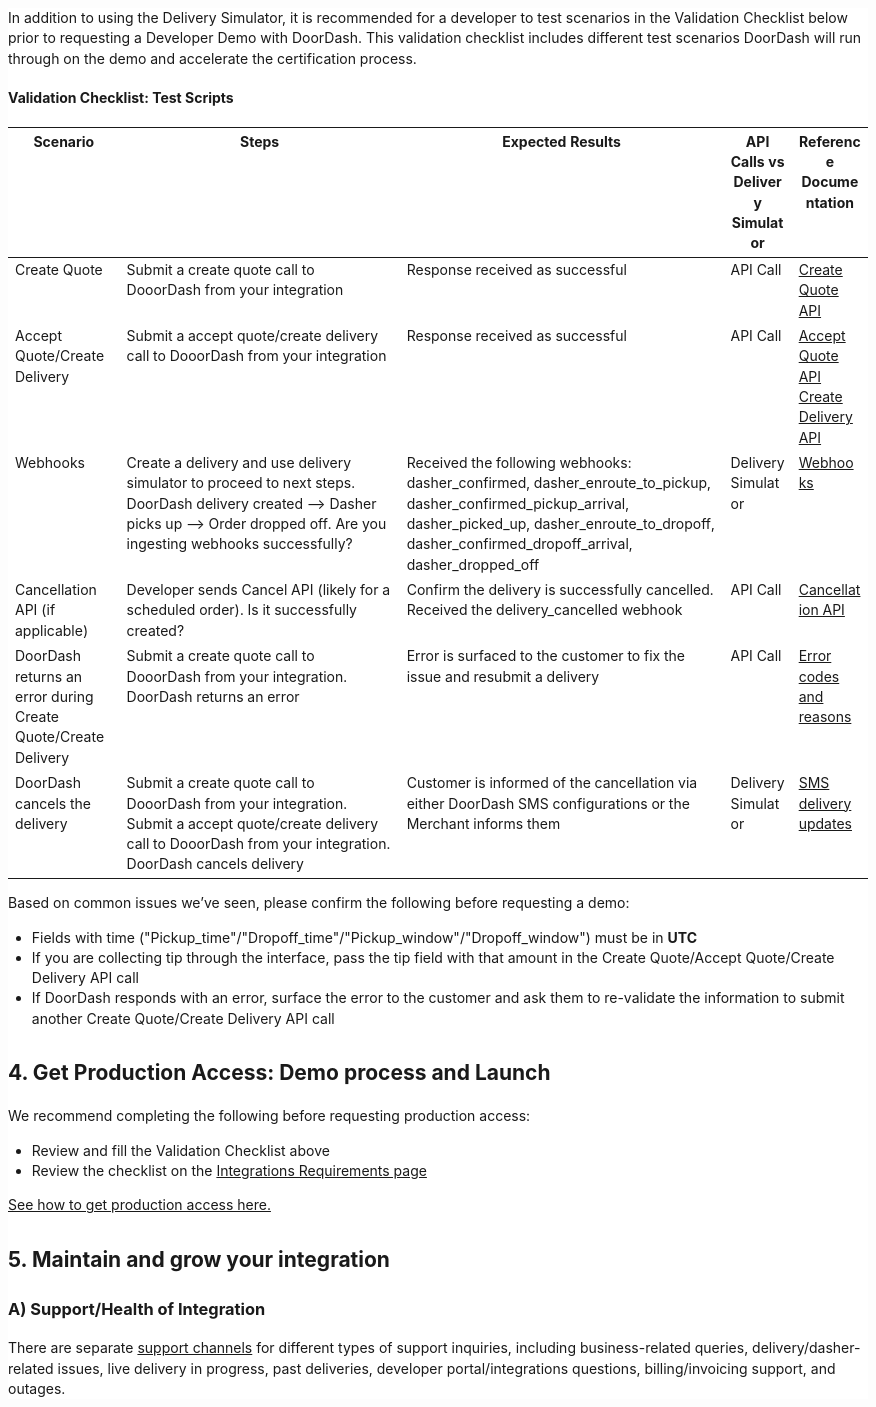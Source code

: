 In addition to using the Delivery Simulator, it is recommended for a developer to test scenarios in the Validation Checklist below prior to requesting a Developer Demo with DoorDash. This validation checklist includes different test scenarios DoorDash will run through on the demo and accelerate the certification process.

#### Validation Checklist: Test Scripts[​](#validation-checklist-test-scripts "Enlace directo al encabezado")

| Scenario | Steps | Expected Results | API Calls vs Delivery Simulator | Reference Documentation |
| --- | --- | --- | --- | --- |
| Create Quote | Submit a create quote call to DooorDash from your integration | Response received as successful | API Call | [Create Quote API](https://developer.doordash.com/en-US/api/drive/#tag/Delivery/operation/DeliveryQuote) |
| Accept Quote/Create Delivery | Submit a accept quote/create delivery call to DooorDash from your integration | Response received as successful | API Call | [Accept Quote API](https://developer.doordash.com/en-US/api/drive/#tag/Delivery/operation/DeliveryQuoteAccept) [Create Delivery API](https://developer.doordash.com/en-US/api/drive/#tag/Delivery/operation/CreateDelivery) |
| Webhooks | Create a delivery and use delivery simulator to proceed to next steps. DoorDash delivery created --> Dasher picks up --> Order dropped off. Are you ingesting webhooks successfully? | Received the following webhooks: dasher\_confirmed, dasher\_enroute\_to\_pickup, dasher\_confirmed\_pickup\_arrival, dasher\_picked\_up, dasher\_enroute\_to\_dropoff, dasher\_confirmed\_dropoff\_arrival, dasher\_dropped\_off | Delivery Simulator | [Webhooks](https://developer.doordash.com/en-US/docs/drive/reference/webhooks/) |
| Cancellation API (if applicable) | Developer sends Cancel API (likely for a scheduled order). Is it successfully created? | Confirm the delivery is successfully cancelled. Received the delivery\_cancelled webhook | API Call | [Cancellation API](https://developer.doordash.com/en-US/api/drive/#tag/Delivery/operation/UpdateDelivery) |
| DoorDash returns an error during Create Quote/Create Delivery | Submit a create quote call to DooorDash from your integration. DoorDash returns an error | Error is surfaced to the customer to fix the issue and resubmit a delivery | API Call | [Error codes and reasons](https://developer.doordash.com/en-US/docs/drive_classic/reference/errors/) |
| DoorDash cancels the delivery | Submit a create quote call to DooorDash from your integration. Submit a accept quote/create delivery call to DooorDash from your integration. DoorDash cancels delivery | Customer is informed of the cancellation via either DoorDash SMS configurations or the Merchant informs them | Delivery Simulator | [SMS delivery updates](https://developer.doordash.com/en-US/docs/drive_classic/how_to/configure_sms/) |

Based on common issues we’ve seen, please confirm the following before requesting a demo:

* Fields with time ("Pickup\_time"/"Dropoff\_time"/"Pickup\_window"/"Dropoff\_window") must be in **UTC**
* If you are collecting tip through the interface, pass the tip field with that amount in the Create Quote/Accept Quote/Create Delivery API call
* If DoorDash responds with an error, surface the error to the customer and ask them to re-validate the information to submit another Create Quote/Create Delivery API call

## 4. Get Production Access: Demo process and Launch[​](#4-get-production-access-demo-process-and-launch "Enlace directo al encabezado")

We recommend completing the following before requesting production access:

* Review and fill the Validation Checklist above
* Review the checklist on the [Integrations Requirements page](https://developer.doordash.com/en-US/docs/drive/overview/integration_requirements/#before-you-request-production-access)

[See how to get production access here.](https://developer.doordash.com/en-US/docs/drive/how_to/get_production_access/#1-request-production-access-via-the-developer-portal)

## 5. Maintain and grow your integration[​](#5-maintain-and-grow-your-integration "Enlace directo al encabezado")

### A) Support/Health of Integration[​](#a-supporthealth-of-integration "Enlace directo al encabezado")

There are separate [support channels](https://developer.doordash.com/en-US/docs/drive/support/) for different types of support inquiries, including business-related queries, delivery/dasher-related issues, live delivery in progress, past deliveries, developer portal/integrations questions, billing/invoicing support, and outages.
